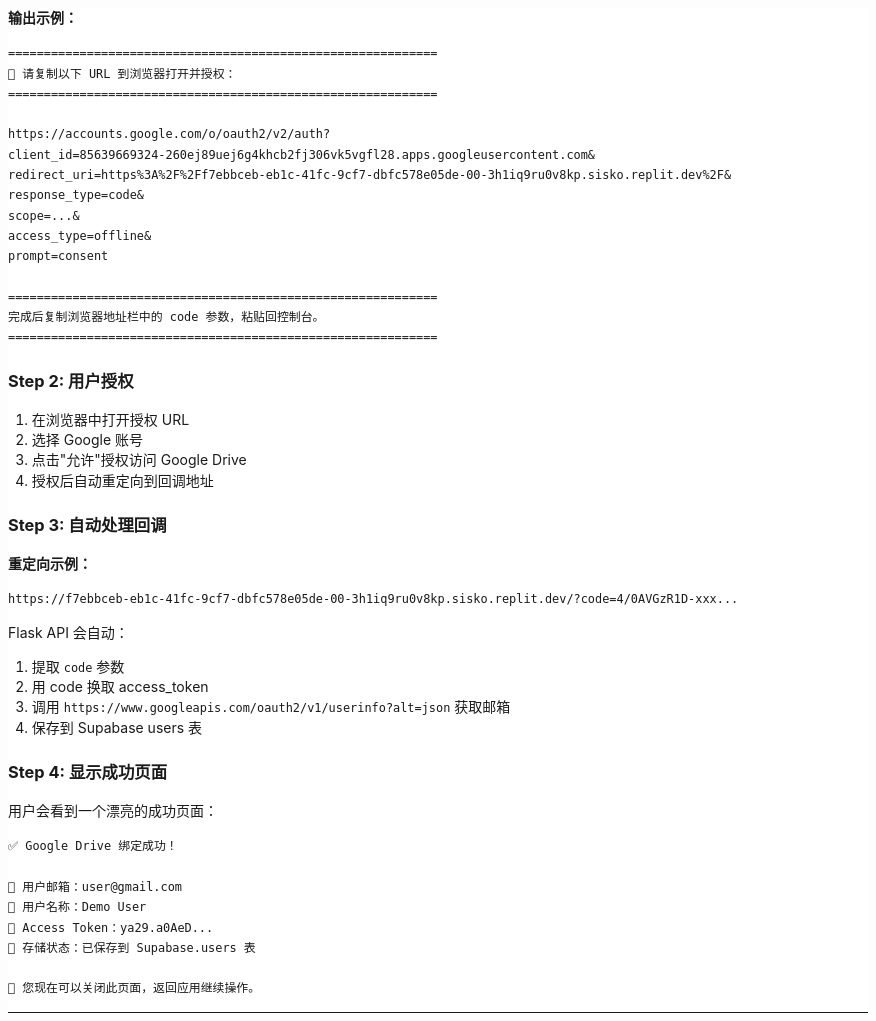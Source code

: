 **输出示例：**
```
============================================================
📌 请复制以下 URL 到浏览器打开并授权：
============================================================

https://accounts.google.com/o/oauth2/v2/auth?
client_id=85639669324-260ej89uej6g4khcb2fj306vk5vgfl28.apps.googleusercontent.com&
redirect_uri=https%3A%2F%2Ff7ebbceb-eb1c-41fc-9cf7-dbfc578e05de-00-3h1iq9ru0v8kp.sisko.replit.dev%2F&
response_type=code&
scope=...&
access_type=offline&
prompt=consent

============================================================
完成后复制浏览器地址栏中的 code 参数，粘贴回控制台。
============================================================
```

### Step 2: 用户授权

1. 在浏览器中打开授权 URL
2. 选择 Google 账号
3. 点击"允许"授权访问 Google Drive
4. 授权后自动重定向到回调地址

### Step 3: 自动处理回调

**重定向示例：**
```
https://f7ebbceb-eb1c-41fc-9cf7-dbfc578e05de-00-3h1iq9ru0v8kp.sisko.replit.dev/?code=4/0AVGzR1D-xxx...
```

Flask API 会自动：
1. 提取 `code` 参数
2. 用 code 换取 access_token
3. 调用 `https://www.googleapis.com/oauth2/v1/userinfo?alt=json` 获取邮箱
4. 保存到 Supabase users 表

### Step 4: 显示成功页面

用户会看到一个漂亮的成功页面：

```
✅ Google Drive 绑定成功！

📧 用户邮箱：user@gmail.com
👤 用户名称：Demo User
🔑 Access Token：ya29.a0AeD...
💾 存储状态：已保存到 Supabase.users 表

🎉 您现在可以关闭此页面，返回应用继续操作。
```

---